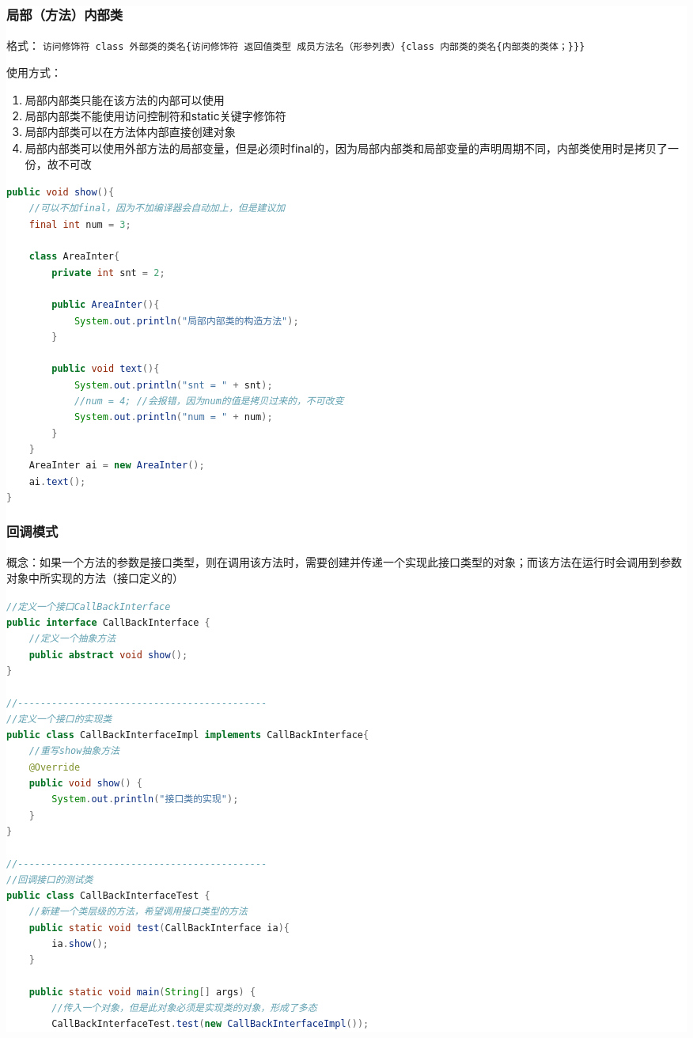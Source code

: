 ### 局部（方法）内部类

格式： `访问修饰符 class 外部类的类名{访问修饰符 返回值类型 成员方法名（形参列表）{class 内部类的类名{内部类的类体；}}}`

使用方式：

1. 局部内部类只能在该方法的内部可以使用
2. 局部内部类不能使用访问控制符和static关键字修饰符
3. 局部内部类可以在方法体内部直接创建对象
4. 局部内部类可以使用外部方法的局部变量，但是必须时final的，因为局部内部类和局部变量的声明周期不同，内部类使用时是拷贝了一份，故不可改

```java
public void show(){
    //可以不加final，因为不加编译器会自动加上，但是建议加
    final int num = 3;
    
    class AreaInter{
        private int snt = 2;

        public AreaInter(){
            System.out.println("局部内部类的构造方法");
        }

        public void text(){
            System.out.println("snt = " + snt);
            //num = 4; //会报错，因为num的值是拷贝过来的，不可改变
            System.out.println("num = " + num);
        }
    }
    AreaInter ai = new AreaInter();
    ai.text();
}
```

### 回调模式

概念：如果一个方法的参数是接口类型，则在调用该方法时，需要创建并传递一个实现此接口类型的对象；而该方法在运行时会调用到参数对象中所实现的方法（接口定义的）

```java
//定义一个接口CallBackInterface
public interface CallBackInterface {
    //定义一个抽象方法
    public abstract void show();
}

//--------------------------------------------
//定义一个接口的实现类
public class CallBackInterfaceImpl implements CallBackInterface{
    //重写show抽象方法
    @Override
    public void show() {
        System.out.println("接口类的实现");
    }
}

//--------------------------------------------
//回调接口的测试类
public class CallBackInterfaceTest {
    //新建一个类层级的方法，希望调用接口类型的方法
    public static void test(CallBackInterface ia){
        ia.show();
    }
	
    public static void main(String[] args) {
        //传入一个对象，但是此对象必须是实现类的对象，形成了多态
        CallBackInterfaceTest.test(new CallBackInterfaceImpl());
```